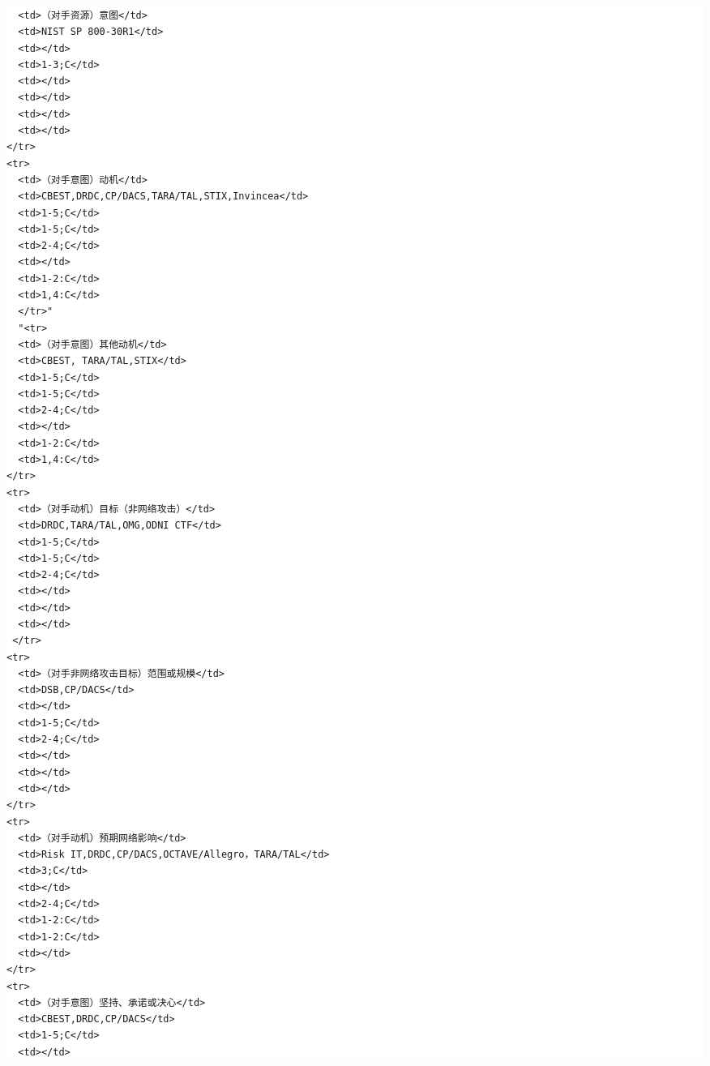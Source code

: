       <td>（对手资源）意图</td>
      <td>NIST SP 800-30R1</td>
      <td></td>
      <td>1-3;C</td>
      <td></td>
      <td></td>
      <td></td>
      <td></td>
    </tr>
    <tr>
      <td>（对手意图）动机</td>
      <td>CBEST,DRDC,CP/DACS,TARA/TAL,STIX,Invincea</td>
      <td>1-5;C</td>
      <td>1-5;C</td>
      <td>2-4;C</td>
      <td></td>
      <td>1-2:C</td>
      <td>1,4:C</td>
      </tr>"
      "<tr>
      <td>（对手意图）其他动机</td>
      <td>CBEST, TARA/TAL,STIX</td>
      <td>1-5;C</td>
      <td>1-5;C</td>
      <td>2-4;C</td>
      <td></td>
      <td>1-2:C</td>
      <td>1,4:C</td>
    </tr>
    <tr>
      <td>（对手动机）目标（非网络攻击）</td>
      <td>DRDC,TARA/TAL,OMG,ODNI CTF</td>
      <td>1-5;C</td>
      <td>1-5;C</td>
      <td>2-4;C</td>
      <td></td>
      <td></td>
      <td></td>
     </tr>
    <tr>
      <td>（对手非网络攻击目标）范围或规模</td>
      <td>DSB,CP/DACS</td>
      <td></td>
      <td>1-5;C</td>
      <td>2-4;C</td>
      <td></td>
      <td></td>
      <td></td>
    </tr>
    <tr>
      <td>（对手动机）预期网络影响</td>
      <td>Risk IT,DRDC,CP/DACS,OCTAVE/Allegro，TARA/TAL</td>
      <td>3;C</td>
      <td></td>
      <td>2-4;C</td>
      <td>1-2:C</td>
      <td>1-2:C</td>
      <td></td>
    </tr>
    <tr>
      <td>（对手意图）坚持、承诺或决心</td>
      <td>CBEST,DRDC,CP/DACS</td>
      <td>1-5;C</td>
      <td></td>